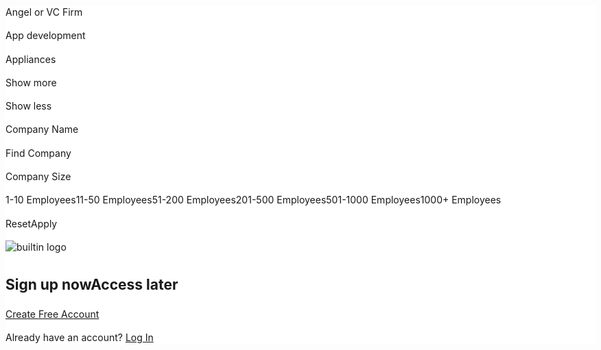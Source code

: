 Angel or VC Firm

App development

Appliances

Show more

Show less

Company Name

Find Company

Company Size

1-10 Employees11-50 Employees51-200 Employees201-500 Employees501-1000 Employees1000+ Employees

ResetApply

![builtin logo](https://static.builtin.com/dist/images/9-white.svg)

## Sign up nowAccess later

[Create Free Account](https://builtin.com/auth/signup?destination=https%3A%2F%2Fbuiltin.com%2Fjobs%3Fsearch%3DSales%2520Development%2520Representative%26country%3DUSA%26allLocations%3Dtrue%26page%3D17)

Already have an account? [Log In](https://builtin.com/auth/login?destination=https%3A%2F%2Fbuiltin.com%2Fjobs%3Fsearch%3DSales%2520Development%2520Representative%26country%3DUSA%26allLocations%3Dtrue%26page%3D17)